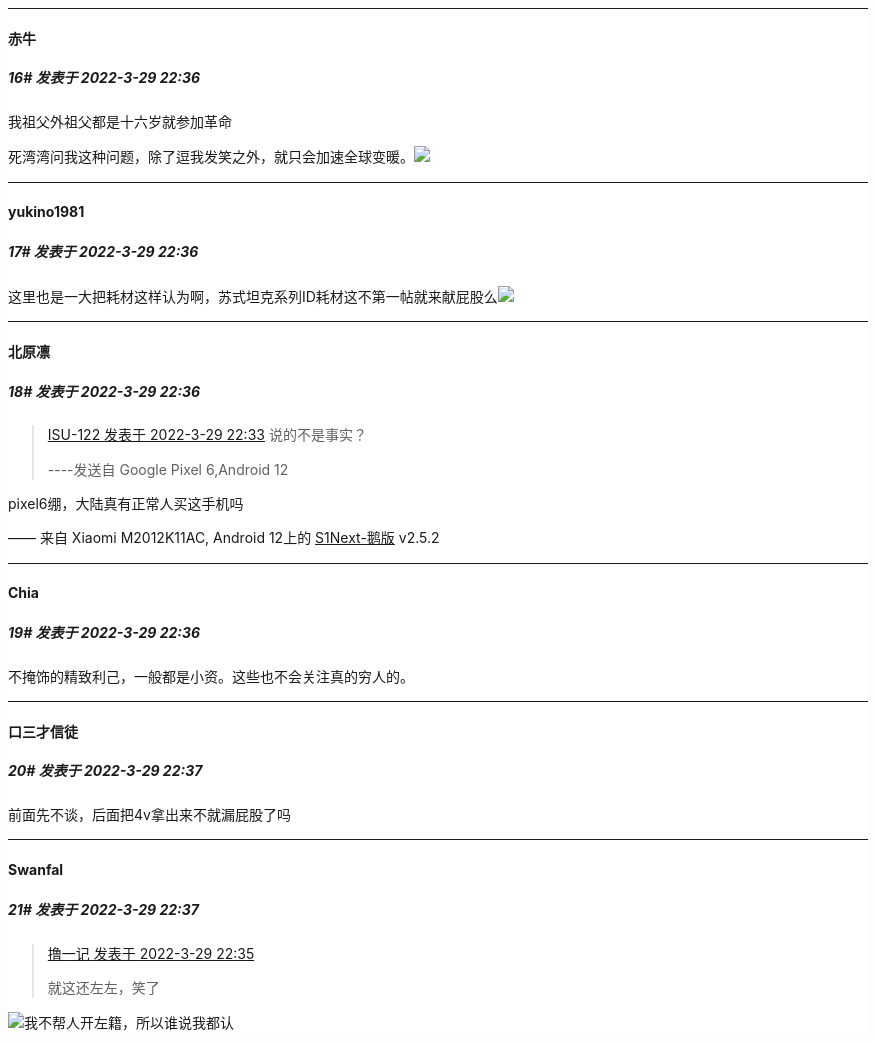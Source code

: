 *****

####  赤牛  
##### 16#       发表于 2022-3-29 22:36

我祖父外祖父都是十六岁就参加革命

死湾湾问我这种问题，除了逗我发笑之外，就只会加速全球变暖。<img src="https://static.saraba1st.com/image/smiley/face2017/049.png" referrerpolicy="no-referrer">

*****

####  yukino1981  
##### 17#       发表于 2022-3-29 22:36

这里也是一大把耗材这样认为啊，苏式坦克系列ID耗材这不第一帖就来献屁股么<img src="https://static.saraba1st.com/image/smiley/face2017/049.png" referrerpolicy="no-referrer">

*****

####  北原凛  
##### 18#       发表于 2022-3-29 22:36

<blockquote><a href="httphttps://bbs.saraba1st.com/2b/forum.php?mod=redirect&amp;goto=findpost&amp;pid=55236902&amp;ptid=2060726" target="_blank">ISU-122 发表于 2022-3-29 22:33</a>
说的不是事实？

----发送自 Google Pixel 6,Android 12</blockquote>
pixel6绷，大陆真有正常人买这手机吗

—— 来自 Xiaomi M2012K11AC, Android 12上的 [S1Next-鹅版](https://github.com/ykrank/S1-Next/releases) v2.5.2

*****

####  Chia  
##### 19#       发表于 2022-3-29 22:36

不掩饰的精致利己，一般都是小资。这些也不会关注真的穷人的。

*****

####  口三才信徒  
##### 20#       发表于 2022-3-29 22:37

前面先不谈，后面把4v拿出来不就漏屁股了吗

*****

####  Swanfal  
##### 21#       发表于 2022-3-29 22:37

<blockquote><a href="httphttps://bbs.saraba1st.com/2b/forum.php?mod=redirect&amp;goto=findpost&amp;pid=55236948&amp;ptid=2060726" target="_blank">撸一记 发表于 2022-3-29 22:35</a>

就这还左左，笑了</blockquote>
<img src="https://static.saraba1st.com/image/smiley/face2017/053.png" referrerpolicy="no-referrer">我不帮人开左籍，所以谁说我都认
